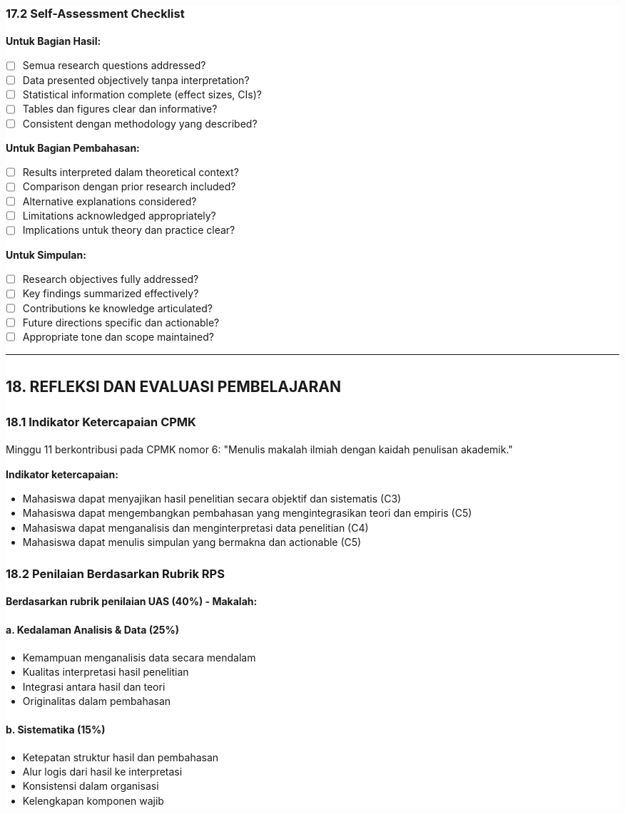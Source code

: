 ### 17.2 Self-Assessment Checklist

**Untuk Bagian Hasil:**
- [ ] Semua research questions addressed?
- [ ] Data presented objectively tanpa interpretation?
- [ ] Statistical information complete (effect sizes, CIs)?
- [ ] Tables dan figures clear dan informative?
- [ ] Consistent dengan methodology yang described?

**Untuk Bagian Pembahasan:**
- [ ] Results interpreted dalam theoretical context?
- [ ] Comparison dengan prior research included?
- [ ] Alternative explanations considered?
- [ ] Limitations acknowledged appropriately?
- [ ] Implications untuk theory dan practice clear?

**Untuk Simpulan:**
- [ ] Research objectives fully addressed?
- [ ] Key findings summarized effectively?
- [ ] Contributions ke knowledge articulated?
- [ ] Future directions specific dan actionable?
- [ ] Appropriate tone dan scope maintained?

---

## 18. REFLEKSI DAN EVALUASI PEMBELAJARAN

### 18.1 Indikator Ketercapaian CPMK

Minggu 11 berkontribusi pada CPMK nomor 6: "Menulis makalah ilmiah dengan kaidah penulisan akademik."

**Indikator ketercapaian:**
- Mahasiswa dapat menyajikan hasil penelitian secara objektif dan sistematis (C3)
- Mahasiswa dapat mengembangkan pembahasan yang mengintegrasikan teori dan empiris (C5)
- Mahasiswa dapat menganalisis dan menginterpretasi data penelitian (C4)
- Mahasiswa dapat menulis simpulan yang bermakna dan actionable (C5)

### 18.2 Penilaian Berdasarkan Rubrik RPS

**Berdasarkan rubrik penilaian UAS (40%) - Makalah:**

#### a. Kedalaman Analisis & Data (25%)
- Kemampuan menganalisis data secara mendalam
- Kualitas interpretasi hasil penelitian
- Integrasi antara hasil dan teori
- Originalitas dalam pembahasan

#### b. Sistematika (15%)
- Ketepatan struktur hasil dan pembahasan
- Alur logis dari hasil ke interpretasi
- Konsistensi dalam organisasi
- Kelengkapan komponen wajib

